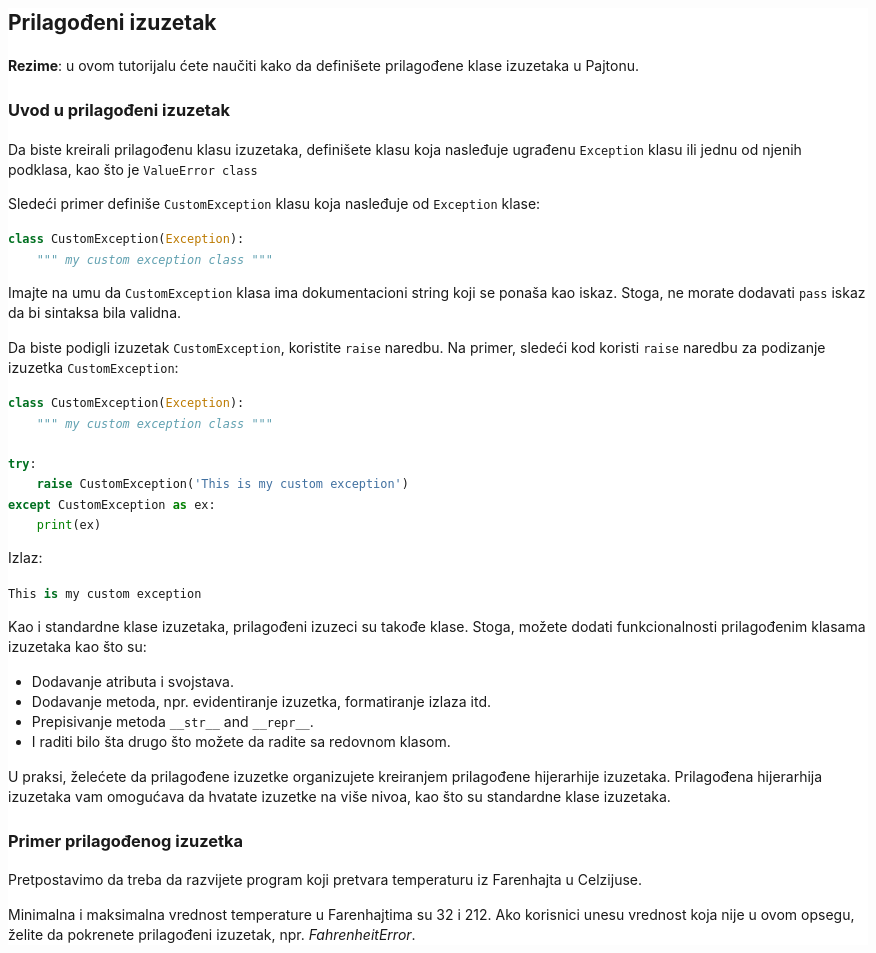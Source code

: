 ## Prilagođeni izuzetak

**Rezime**: u ovom tutorijalu ćete naučiti kako da definišete prilagođene klase izuzetaka u Pajtonu.

### Uvod u prilagođeni izuzetak

Da biste kreirali prilagođenu klasu izuzetaka, definišete klasu koja nasleđuje ugrađenu `Exception` klasu ili jednu od njenih podklasa, kao što je `ValueError class`

Sledeći primer definiše `CustomException` klasu koja nasleđuje od `Exception` klase:

```py
class CustomException(Exception):
    """ my custom exception class """
```

Imajte na umu da `CustomException` klasa ima dokumentacioni string koji se ponaša kao iskaz. Stoga, ne morate dodavati `pass` iskaz da bi sintaksa bila validna.

Da biste podigli izuzetak `CustomException`, koristite `raise` naredbu. Na primer, sledeći kod koristi `raise` naredbu za podizanje izuzetka `CustomException`:

```py
class CustomException(Exception):
    """ my custom exception class """

try:
    raise CustomException('This is my custom exception')
except CustomException as ex:
    print(ex)
```

Izlaz:

```py
This is my custom exception
```

Kao i standardne klase izuzetaka, prilagođeni izuzeci su takođe klase. Stoga, možete dodati funkcionalnosti prilagođenim klasama izuzetaka kao što su:

- Dodavanje atributa i svojstava.
- Dodavanje metoda, npr. evidentiranje izuzetka, formatiranje izlaza itd.
- Prepisivanje metoda `__str__` and `__repr__`.
- I raditi bilo šta drugo što možete da radite sa redovnom klasom.

U praksi, želećete da prilagođene izuzetke organizujete kreiranjem prilagođene hijerarhije izuzetaka. Prilagođena hijerarhija izuzetaka vam omogućava da hvatate izuzetke na više nivoa, kao što su standardne klase izuzetaka.

### Primer prilagođenog izuzetka

Pretpostavimo da treba da razvijete program koji pretvara temperaturu iz Farenhajta u Celzijuse.

Minimalna i maksimalna vrednost temperature u Farenhajtima su 32 i 212. Ako korisnici unesu vrednost koja nije u ovom opsegu, želite da pokrenete prilagođeni izuzetak, npr. *FahrenheitError*.
